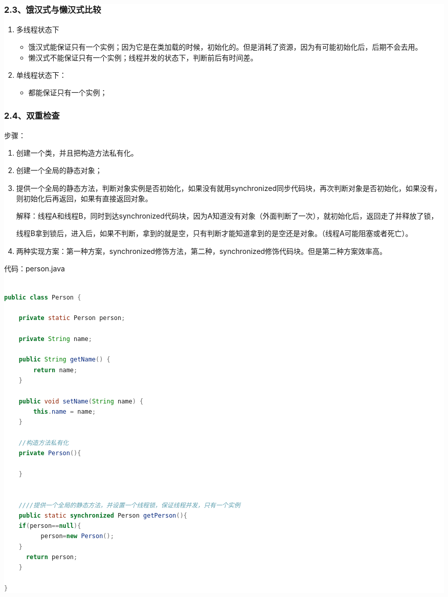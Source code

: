 

### 2.3、饿汉式与懒汉式比较

1. 多线程状态下

   - 饿汉式能保证只有一个实例；因为它是在类加载的时候，初始化的。但是消耗了资源，因为有可能初始化后，后期不会去用。
   - 懒汉式不能保证只有一个实例；线程并发的状态下，判断前后有时间差。

2. 单线程状态下：

   - 都能保证只有一个实例；

   

### 2.4、双重检查

步骤：

1. 创建一个类，并且把构造方法私有化。

2. 创建一个全局的静态对象；

3. 提供一个全局的静态方法，判断对象实例是否初始化，如果没有就用synchronized同步代码块，再次判断对象是否初始化，如果没有，则初始化后再返回，如果有直接返回对象。

   解释：线程A和线程B，同时到达synchronized代码块，因为A知道没有对象（外面判断了一次），就初始化后，返回走了并释放了锁，

   线程B拿到锁后，进入后，如果不判断，拿到的就是空，只有判断才能知道拿到的是空还是对象。（线程A可能阻塞或者死亡）。

4. 两种实现方案：第一种方案，synchronized修饰方法，第二种，synchronized修饰代码块。但是第二种方案效率高。

代码：person.java

```java

public class Person {

	private static Person person;
     	
	private String name;

	public String getName() {
		return name;
	}

	public void setName(String name) {
		this.name = name;
	}

	//构造方法私有化
	private Person(){
		
	}
	
	
	////提供一个全局的静态方法，并设置一个线程锁，保证线程并发，只有一个实例
	public static synchronized Person getPerson(){  
	if(person==null){
		  person=new Person();
	}
	  return person;
    }
	
}

```
